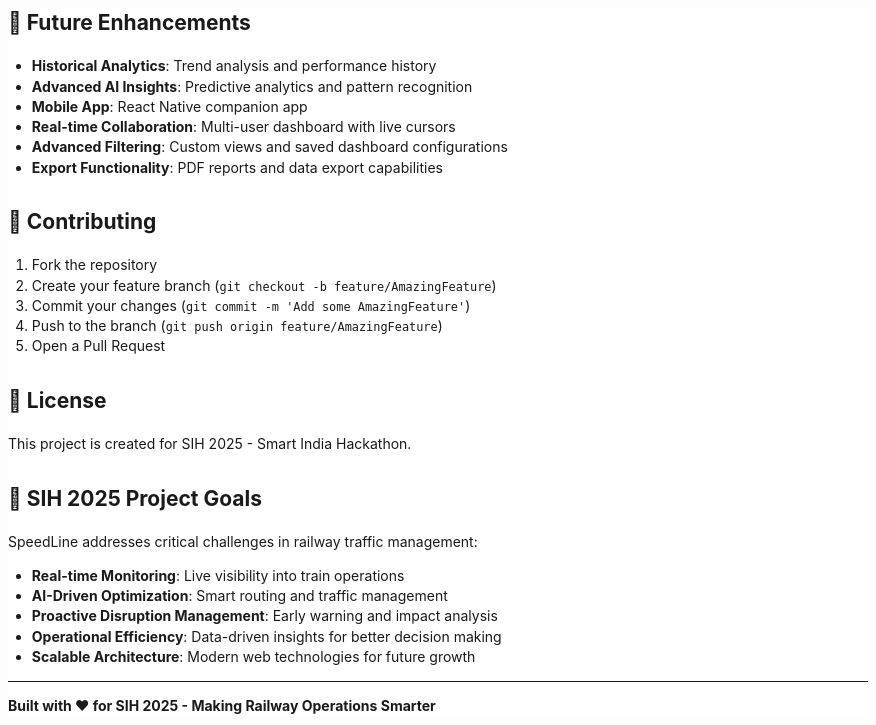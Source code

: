 ## 🔮 Future Enhancements

- **Historical Analytics**: Trend analysis and performance history
- **Advanced AI Insights**: Predictive analytics and pattern recognition
- **Mobile App**: React Native companion app
- **Real-time Collaboration**: Multi-user dashboard with live cursors
- **Advanced Filtering**: Custom views and saved dashboard configurations
- **Export Functionality**: PDF reports and data export capabilities

## 🤝 Contributing

1. Fork the repository
2. Create your feature branch (`git checkout -b feature/AmazingFeature`)
3. Commit your changes (`git commit -m 'Add some AmazingFeature'`)
4. Push to the branch (`git push origin feature/AmazingFeature`)
5. Open a Pull Request

## 📄 License

This project is created for SIH 2025 - Smart India Hackathon.

## 🎯 SIH 2025 Project Goals

SpeedLine addresses critical challenges in railway traffic management:

- **Real-time Monitoring**: Live visibility into train operations
- **AI-Driven Optimization**: Smart routing and traffic management
- **Proactive Disruption Management**: Early warning and impact analysis
- **Operational Efficiency**: Data-driven insights for better decision making
- **Scalable Architecture**: Modern web technologies for future growth

---

**Built with ❤️ for SIH 2025 - Making Railway Operations Smarter**